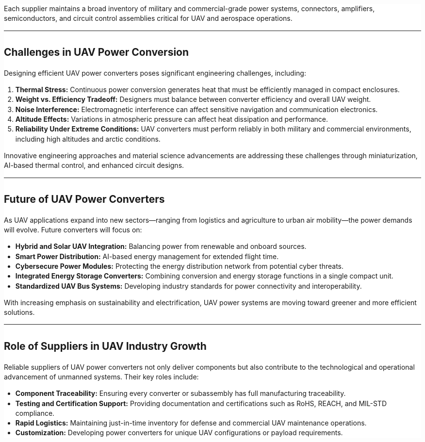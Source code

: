 Each supplier maintains a broad inventory of military and commercial-grade power systems, connectors, amplifiers, semiconductors, and circuit control assemblies critical for UAV and aerospace operations.

---

## Challenges in UAV Power Conversion

Designing efficient UAV power converters poses significant engineering challenges, including:

1. **Thermal Stress:** Continuous power conversion generates heat that must be efficiently managed in compact enclosures.  
2. **Weight vs. Efficiency Tradeoff:** Designers must balance between converter efficiency and overall UAV weight.  
3. **Noise Interference:** Electromagnetic interference can affect sensitive navigation and communication electronics.  
4. **Altitude Effects:** Variations in atmospheric pressure can affect heat dissipation and performance.  
5. **Reliability Under Extreme Conditions:** UAV converters must perform reliably in both military and commercial environments, including high altitudes and arctic conditions.  

Innovative engineering approaches and material science advancements are addressing these challenges through miniaturization, AI-based thermal control, and enhanced circuit designs.

---

## Future of UAV Power Converters

As UAV applications expand into new sectors—ranging from logistics and agriculture to urban air mobility—the power demands will evolve. Future converters will focus on:

- **Hybrid and Solar UAV Integration:** Balancing power from renewable and onboard sources.  
- **Smart Power Distribution:** AI-based energy management for extended flight time.  
- **Cybersecure Power Modules:** Protecting the energy distribution network from potential cyber threats.  
- **Integrated Energy Storage Converters:** Combining conversion and energy storage functions in a single compact unit.  
- **Standardized UAV Bus Systems:** Developing industry standards for power connectivity and interoperability.  

With increasing emphasis on sustainability and electrification, UAV power systems are moving toward greener and more efficient solutions.

---

## Role of Suppliers in UAV Industry Growth

Reliable suppliers of UAV power converters not only deliver components but also contribute to the technological and operational advancement of unmanned systems. Their key roles include:

- **Component Traceability:** Ensuring every converter or subassembly has full manufacturing traceability.  
- **Testing and Certification Support:** Providing documentation and certifications such as RoHS, REACH, and MIL-STD compliance.  
- **Rapid Logistics:** Maintaining just-in-time inventory for defense and commercial UAV maintenance operations.  
- **Customization:** Developing power converters for unique UAV configurations or payload requirements.  
